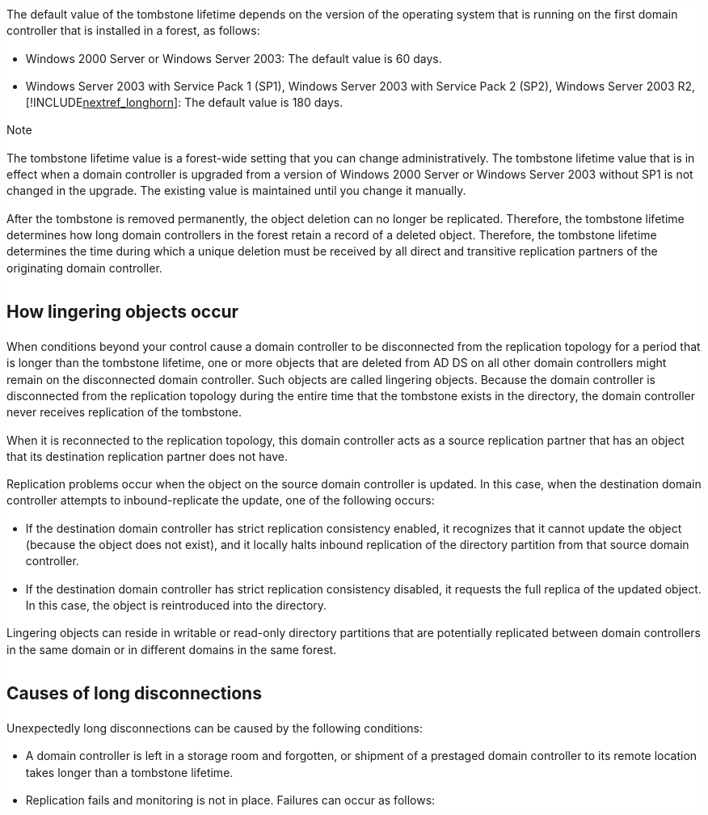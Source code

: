  The default value of the tombstone lifetime depends on the version of the operating system that is running on the first domain controller that is installed in a forest, as follows:  
  
-   Windows 2000 Server or Windows Server 2003: The default value is 60 days.  
  
-   Windows Server 2003 with Service Pack 1 \(SP1\), Windows Server 2003 with Service Pack 2 \(SP2\), Windows Server 2003 R2, [!INCLUDE[nextref_longhorn](../Token/nextref_longhorn_md.md)]: The default value is 180 days.  
  
> [!NOTE]  
>  The tombstone lifetime value is a forest\-wide setting that you can change administratively. The tombstone lifetime value that is in effect when a domain controller is upgraded from a version of Windows 2000 Server or Windows Server 2003 without SP1 is not changed in the upgrade. The existing value is maintained until you change it manually.  
  
 After the tombstone is removed permanently, the object deletion can no longer be replicated. Therefore, the tombstone lifetime determines how long domain controllers in the forest retain a record of a deleted object. Therefore, the tombstone lifetime determines the time during which a unique deletion must be received by all direct and transitive replication partners of the originating domain controller.  
  
##  <a name="BKMK_How"></a> How lingering objects occur  
 When conditions beyond your control cause a domain controller to be disconnected from the replication topology for a period that is longer than the tombstone lifetime, one or more objects that are deleted from AD DS on all other domain controllers might remain on the disconnected domain controller. Such objects are called lingering objects. Because the domain controller is disconnected from the replication topology during the entire time that the tombstone exists in the directory, the domain controller never receives replication of the tombstone.  
  
 When it is reconnected to the replication topology, this domain controller acts as a source replication partner that has an object that its destination replication partner does not have.  
  
 Replication problems occur when the object on the source domain controller is updated. In this case, when the destination domain controller attempts to inbound\-replicate the update, one of the following occurs:  
  
-   If the destination domain controller has strict replication consistency enabled, it recognizes that it cannot update the object \(because the object does not exist\), and it locally halts inbound replication of the directory partition from that source domain controller.  
  
-   If the destination domain controller has strict replication consistency disabled, it requests the full replica of the updated object. In this case, the object is reintroduced into the directory.  
  
 Lingering objects can reside in writable or read\-only directory partitions that are potentially replicated between domain controllers in the same domain or in different domains in the same forest.  
  
##  <a name="BKMK_Causes"></a> Causes of long disconnections  
 Unexpectedly long disconnections can be caused by the following conditions:  
  
-   A domain controller is left in a storage room and forgotten, or shipment of a prestaged domain controller to its remote location takes longer than a tombstone lifetime.  
  
-   Replication fails and monitoring is not in place. Failures can occur as follows:  
  